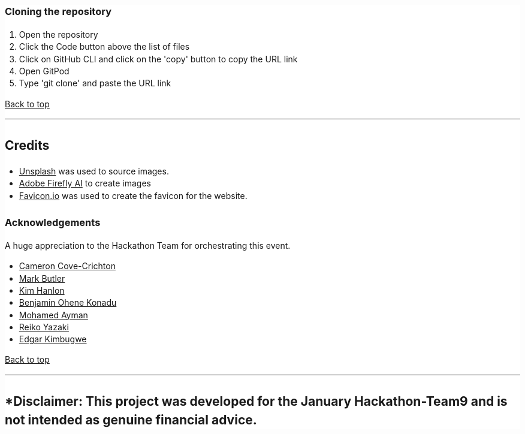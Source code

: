 ### **Cloning the repository**
1. Open the repository
2. Click the Code button above the list of files
3. Click on GitHub CLI and click on the 'copy' button to copy the URL link
4. Open GitPod 
5. Type 'git clone' and paste the URL link


[Back to top](#table-of-contents)

---

## Credits
- [Unsplash](https://unsplash.com/s/photos/budget) was used to source images. 
- [Adobe Firefly AI](https://www.adobe.com/products/firefly.html) to create images 
- [Favicon.io](https://favicon.io/) was used to create the favicon for the website.


### Acknowledgements
A huge appreciation to the Hackathon Team for orchestrating this event.
- [Cameron Cove-Crichton](https://www.linkedin.com/in/cameron-cove-crichton/)
- [Mark Butler](https://www.linkedin.com/in/markbutler1991/)
- [Kim Hanlon](https://www.linkedin.com/in/kimhanlon291354/)
- [Benjamin Ohene Konadu](https://www.linkedin.com/in/benjamin-ohene-konadu/)
- [Mohamed Ayman](https://www.linkedin.com/in/mohamed-ayman-b29b5b66/)
- [Reiko Yazaki](https://www.linkedin.com/in/reiko-yazaki-76b513296/)
- [Edgar Kimbugwe](https://www.linkedin.com/in/edgar-kimbugwe-b87687296/)



[Back to top](#table-of-contents)

---

## *Disclaimer: This project was developed for the January Hackathon-Team9 and is not intended as genuine financial advice.
